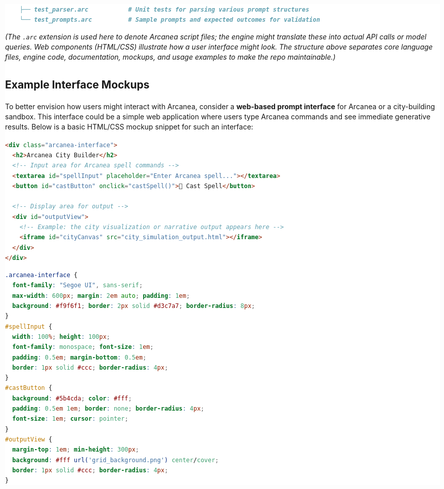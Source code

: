 ```markdown
    ├── test_parser.arc           # Unit tests for parsing various prompt structures  
    └── test_prompts.arc          # Sample prompts and expected outcomes for validation  
```

*(The `.arc` extension is used here to denote Arcanea script files; the engine might translate these into actual API calls or model queries. Web components (HTML/CSS) illustrate how a user interface might look. The structure above separates core language files, engine code, documentation, mockups, and usage examples to make the repo maintainable.)*

## Example Interface Mockups

To better envision how users might interact with Arcanea, consider a **web-based prompt interface** for Arcanea or a city-building sandbox. This interface could be a simple web application where users type Arcanea commands and see immediate generative results. Below is a basic HTML/CSS mockup snippet for such an interface:

```html
<div class="arcanea-interface">
  <h2>Arcanea City Builder</h2>
  <!-- Input area for Arcanea spell commands -->
  <textarea id="spellInput" placeholder="Enter Arcanea spell..."></textarea>
  <button id="castButton" onclick="castSpell()">💫 Cast Spell</button>
  
  <!-- Display area for output -->
  <div id="outputView">
    <!-- Example: the city visualization or narrative output appears here -->
    <iframe id="cityCanvas" src="city_simulation_output.html"></iframe>
  </div>
</div>
```

```css
.arcanea-interface {
  font-family: "Segoe UI", sans-serif;
  max-width: 600px; margin: 2em auto; padding: 1em;
  background: #f9f6f1; border: 2px solid #d3c7a7; border-radius: 8px;
}
#spellInput {
  width: 100%; height: 100px;
  font-family: monospace; font-size: 1em;
  padding: 0.5em; margin-bottom: 0.5em;
  border: 1px solid #ccc; border-radius: 4px;
}
#castButton {
  background: #5b4cda; color: #fff;
  padding: 0.5em 1em; border: none; border-radius: 4px;
  font-size: 1em; cursor: pointer;
}
#outputView {
  margin-top: 1em; min-height: 300px;
  background: #fff url('grid_background.png') center/cover;
  border: 1px solid #ccc; border-radius: 4px;
}
```
